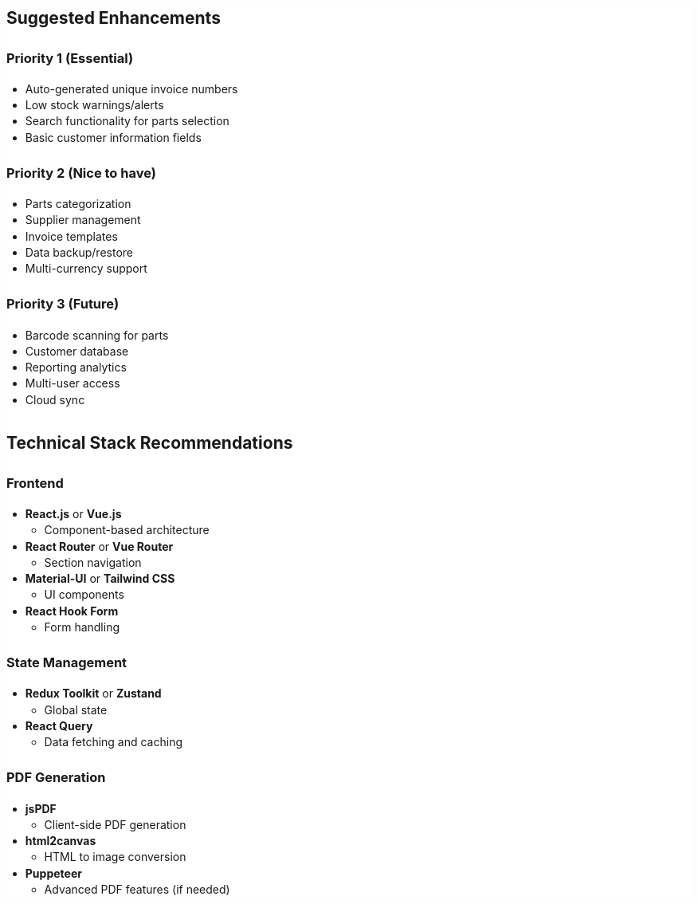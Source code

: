 ## Suggested Enhancements

### Priority 1 (Essential)
- Auto-generated unique invoice numbers
- Low stock warnings/alerts
- Search functionality for parts selection
- Basic customer information fields

### Priority 2 (Nice to have)
- Parts categorization
- Supplier management
- Invoice templates
- Data backup/restore
- Multi-currency support

### Priority 3 (Future)
- Barcode scanning for parts
- Customer database
- Reporting analytics
- Multi-user access
- Cloud sync

## Technical Stack Recommendations

### Frontend
- **React.js** or **Vue.js**
  - Component-based architecture
- **React Router** or **Vue Router**
  - Section navigation
- **Material-UI** or **Tailwind CSS**
  - UI components
- **React Hook Form**
  - Form handling

### State Management
- **Redux Toolkit** or **Zustand**
  - Global state
- **React Query**
  - Data fetching and caching

### PDF Generation
- **jsPDF**
  - Client-side PDF generation
- **html2canvas**
  - HTML to image conversion
- **Puppeteer**
  - Advanced PDF features (if needed)
